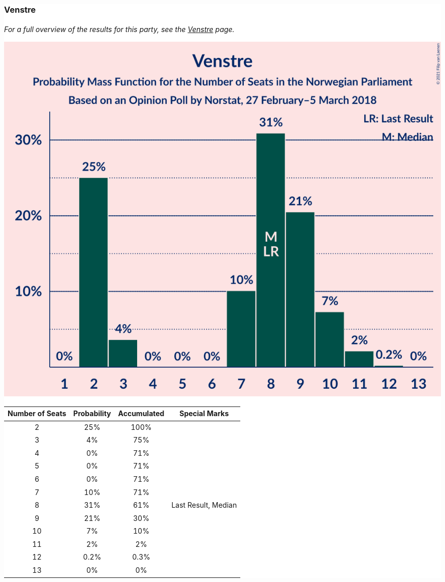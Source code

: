 ### Venstre

*For a full overview of the results for this party, see the [Venstre](party-venstre.html) page.*

![Graph with seats probability mass function not yet produced](2018-03-05-Norstat-seats-pmf-venstre.png "Seats Probability Mass Function")

| Number of Seats | Probability | Accumulated | Special Marks |
|:---------------:|:-----------:|:-----------:|:-------------:|
| 2 | 25% | 100% |  |
| 3 | 4% | 75% |  |
| 4 | 0% | 71% |  |
| 5 | 0% | 71% |  |
| 6 | 0% | 71% |  |
| 7 | 10% | 71% |  |
| 8 | 31% | 61% | Last Result, Median |
| 9 | 21% | 30% |  |
| 10 | 7% | 10% |  |
| 11 | 2% | 2% |  |
| 12 | 0.2% | 0.3% |  |
| 13 | 0% | 0% |  |
